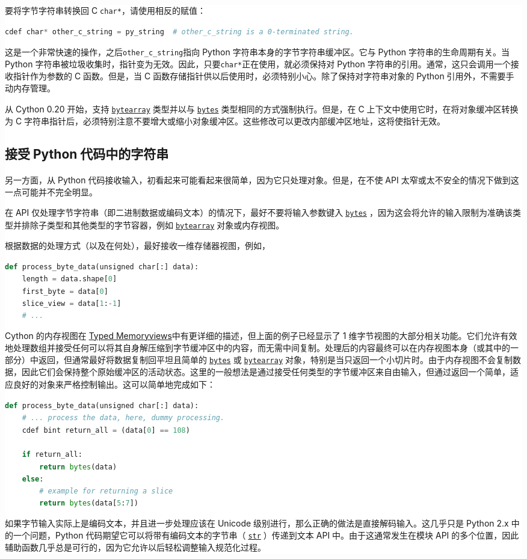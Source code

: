 要将字节字符串转换回 C `char*`，请使用相反的赋值：

```py
cdef char* other_c_string = py_string  # other_c_string is a 0-terminated string.

```

这是一个非常快速的操作，之后`other_c_string`指向 Python 字符串本身的字节字符串缓冲区。它与 Python 字符串的生命周期有关。当 Python 字符串被垃圾收集时，指针变为无效。因此，只要`char*`正在使用，就必须保持对 Python 字符串的引用。通常，这只会调用一个接收指针作为参数的 C 函数。但是，当 C 函数存储指针供以后使用时，必须特别小心。除了保持对字符串对象的 Python 引用外，不需要手动内存管理。

从 Cython 0.20 开始，支持 [`bytearray`](https://docs.python.org/3/library/stdtypes.html#bytearray "(in Python v3.7)") 类型并以与 [`bytes`](https://docs.python.org/3/library/stdtypes.html#bytes "(in Python v3.7)") 类型相同的方式强制执行。但是，在 C 上下文中使用它时，在将对象缓冲区转换为 C 字符串指针后，必须特别注意不要增大或缩小对象缓冲区。这些修改可以更改内部缓冲区地址，这将使指针无效。

## 接受 Python 代码中的字符串

另一方面，从 Python 代码接收输入，初看起来可能看起来很简单，因为它只处理对象。但是，在不使 API 太窄或太不安全的情况下做到这一点可能并不完全明显。

在 API 仅处理字节字符串（即二进制数据或编码文本）的情况下，最好不要将输入参数键入 [`bytes`](https://docs.python.org/3/library/stdtypes.html#bytes "(in Python v3.7)") ，因为这会将允许的输入限制为准确该类型并排除子类型和其他类型的字节容器，例如 [`bytearray`](https://docs.python.org/3/library/stdtypes.html#bytearray "(in Python v3.7)") 对象或内存视图。

根据数据的处理方式（以及在何处），最好接收一维存储器视图，例如，

```py
def process_byte_data(unsigned char[:] data):
    length = data.shape[0]
    first_byte = data[0]
    slice_view = data[1:-1]
    # ...

```

Cython 的内存视图在 [Typed Memoryviews](../userguide/memoryviews.html)中有更详细的描述，但上面的例子已经显示了 1 维字节视图的大部分相关功能。它们允许有效地处理数组并接受任何可以将其自身解压缩到字节缓冲区中的内容，而无需中间复制。处理后的内容最终可以在内存视图本身（或其中的一部分）中返回，但通常最好将数据复制回平坦且简单的 [`bytes`](https://docs.python.org/3/library/stdtypes.html#bytes "(in Python v3.7)") 或 [`bytearray`](https://docs.python.org/3/library/stdtypes.html#bytearray "(in Python v3.7)") 对象，特别是当只返回一个小切片时。由于内存视图不会复制数据，因此它们会保持整个原始缓冲区的活动状态。这里的一般想法是通过接受任何类型的字节缓冲区来自由输入，但通过返回一个简单，适应良好的对象来严格控制输出。这可以简单地完成如下：

```py
def process_byte_data(unsigned char[:] data):
    # ... process the data, here, dummy processing.
    cdef bint return_all = (data[0] == 108)

    if return_all:
        return bytes(data)
    else:
        # example for returning a slice
        return bytes(data[5:7])

```

如果字节输入实际上是编码文本，并且进一步处理应该在 Unicode 级别进行，那么正确的做法是直接解码输入。这几乎只是 Python 2.x 中的一个问题，Python 代码期望它可以将带有编码文本的字节串（ [`str`](https://docs.python.org/3/library/stdtypes.html#str "(in Python v3.7)") ）传递到文本 API 中。由于这通常发生在模块 API 的多个位置，因此辅助函数几乎总是可行的，因为它允许以后轻松调整输入规范化过程。
